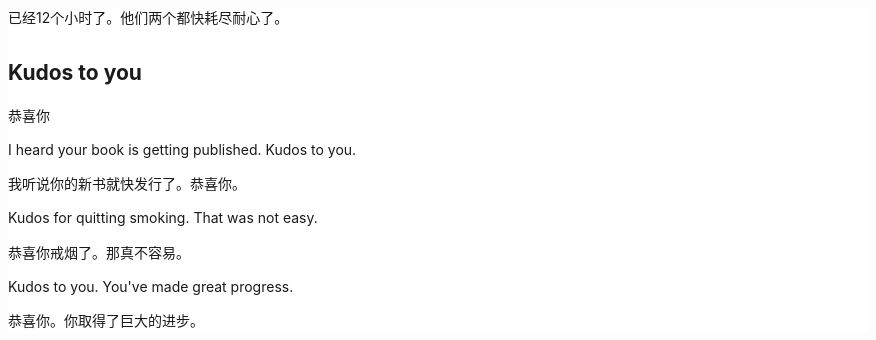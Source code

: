 已经12个小时了。他们两个都快耗尽耐心了。

## Kudos to you

恭喜你

I heard your book is getting published. Kudos to you.

我听说你的新书就快发行了。恭喜你。

Kudos for quitting smoking. That was not easy.

恭喜你戒烟了。那真不容易。

Kudos to you. You've made great progress.

恭喜你。你取得了巨大的进步。

